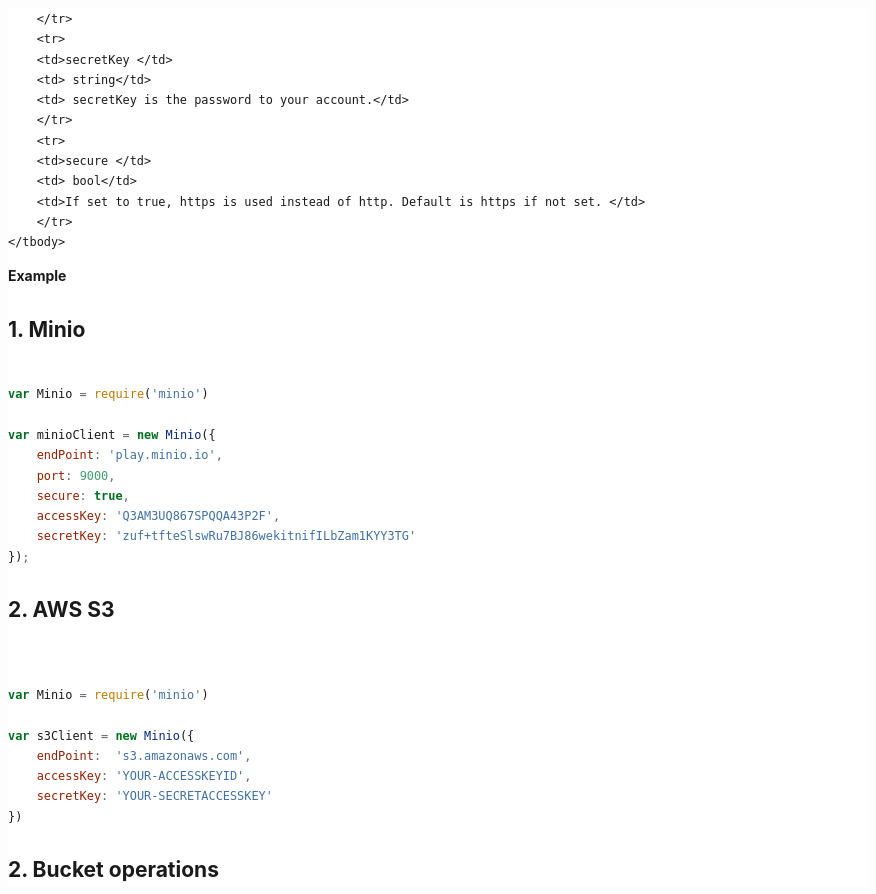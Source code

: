         </tr>
        <tr>
        <td>secretKey </td>
        <td> string</td>
        <td> secretKey is the password to your account.</td>
        </tr>
        <tr>
        <td>secure </td>
        <td> bool</td>
        <td>If set to true, https is used instead of http. Default is https if not set. </td>
        </tr>
    </tbody>
</table>


__Example__

## 1. Minio

```js

var Minio = require('minio')

var minioClient = new Minio({
    endPoint: 'play.minio.io',
    port: 9000,
    secure: true,
    accessKey: 'Q3AM3UQ867SPQQA43P2F',
    secretKey: 'zuf+tfteSlswRu7BJ86wekitnifILbZam1KYY3TG'
});

```

## 2. AWS S3


```js


var Minio = require('minio')

var s3Client = new Minio({
    endPoint:  's3.amazonaws.com',
    accessKey: 'YOUR-ACCESSKEYID',
    secretKey: 'YOUR-SECRETACCESSKEY'
})


```


## 2. Bucket operations
<a name="makeBucket">
